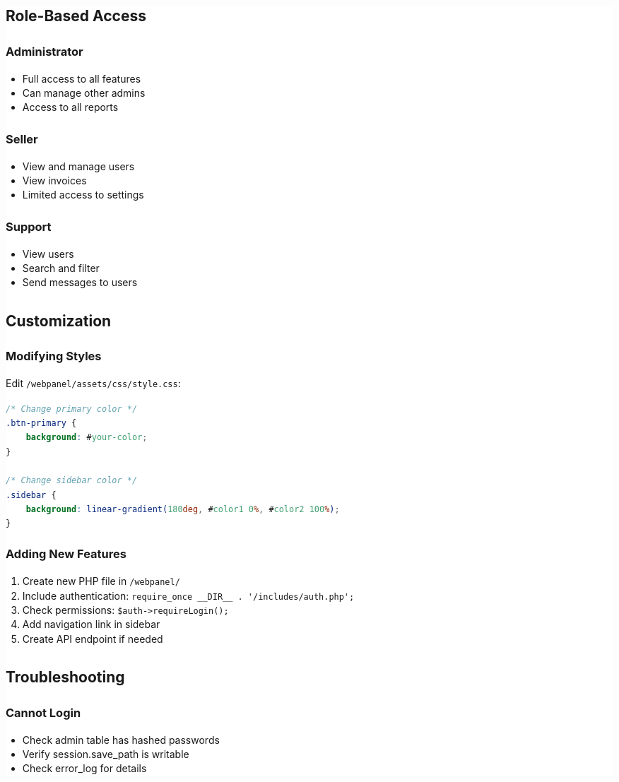 ## Role-Based Access

### Administrator
- Full access to all features
- Can manage other admins
- Access to all reports

### Seller
- View and manage users
- View invoices
- Limited access to settings

### Support
- View users
- Search and filter
- Send messages to users

## Customization

### Modifying Styles

Edit `/webpanel/assets/css/style.css`:

```css
/* Change primary color */
.btn-primary {
    background: #your-color;
}

/* Change sidebar color */
.sidebar {
    background: linear-gradient(180deg, #color1 0%, #color2 100%);
}
```

### Adding New Features

1. Create new PHP file in `/webpanel/`
2. Include authentication: `require_once __DIR__ . '/includes/auth.php';`
3. Check permissions: `$auth->requireLogin();`
4. Add navigation link in sidebar
5. Create API endpoint if needed

## Troubleshooting

### Cannot Login

- Check admin table has hashed passwords
- Verify session.save_path is writable
- Check error_log for details
